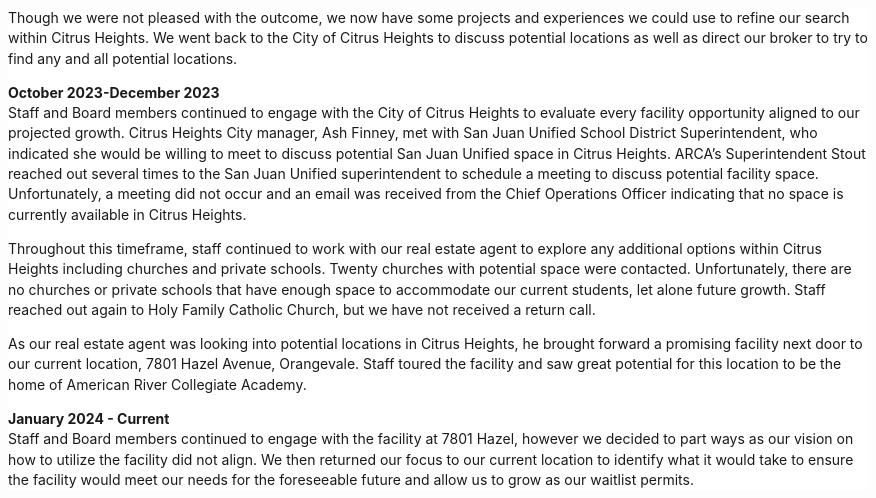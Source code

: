 Though we were not pleased with the outcome, we now have some projects and experiences we could use to refine our search within Citrus Heights. We went back to the City of Citrus Heights to discuss potential locations as well as direct our broker to try to find any and all potential locations.

**October 2023-December 2023**  
Staff and Board members continued to engage with the City of Citrus Heights to evaluate every facility opportunity aligned to our projected growth. Citrus Heights City manager, Ash Finney, met with San Juan Unified School District Superintendent, who indicated she would be willing to meet to discuss potential San Juan Unified space in Citrus Heights. ARCA’s Superintendent Stout reached out several times to the San Juan Unified superintendent to schedule a meeting to discuss potential facility space. Unfortunately, a meeting did not occur and an email was received from the Chief Operations Officer indicating that no space is currently available in Citrus Heights.

Throughout this timeframe, staff continued to work with our real estate agent to explore any additional options within Citrus Heights including churches and private schools. Twenty churches with potential space were contacted. Unfortunately, there are no churches or private schools that have enough space to accommodate our current students, let alone future growth. Staff reached out again to Holy Family Catholic Church, but we have not received a return call.

As our real estate agent was looking into potential locations in Citrus Heights, he brought forward a promising facility next door to our current location, 7801 Hazel Avenue, Orangevale. Staff toured the facility and saw great potential for this location to be the home of American River Collegiate Academy.

**January 2024 - Current**  
Staff and Board members continued to engage with the facility at 7801 Hazel, however we decided to part ways as our vision on how to utilize the facility did not align. We then returned our focus to our current location to identify what it would take to ensure the facility would meet our needs for the foreseeable future and allow us to grow as our waitlist permits.
